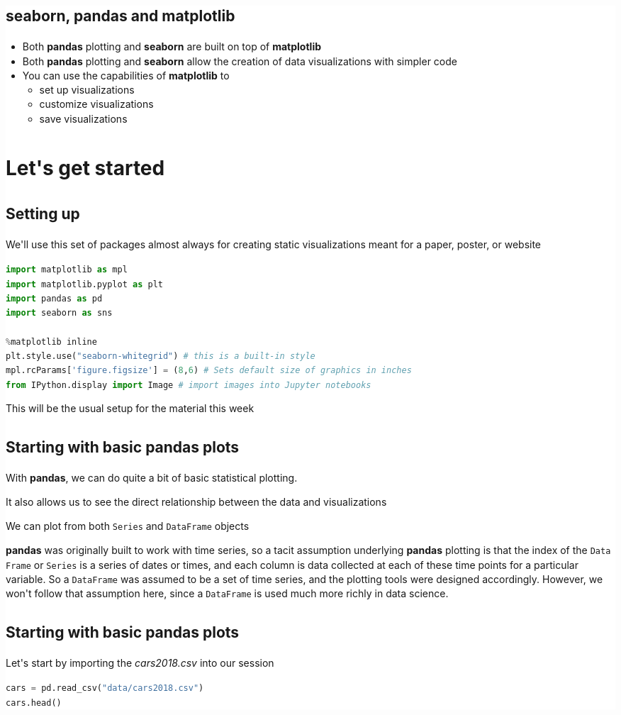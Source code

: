 ## seaborn, pandas and matplotlib

- Both **pandas** plotting and **seaborn** are built on top of **matplotlib**
- Both **pandas** plotting and **seaborn** allow the creation of data visualizations with simpler code
- You can use the capabilities of **matplotlib** to 
    - set up visualizations
    - customize visualizations
    - save visualizations

# Let's get started

## Setting up

We'll use this set of packages almost always for creating static visualizations meant for a paper, poster, or website


```python
import matplotlib as mpl
import matplotlib.pyplot as plt
import pandas as pd
import seaborn as sns

%matplotlib inline
plt.style.use("seaborn-whitegrid") # this is a built-in style
mpl.rcParams['figure.figsize'] = (8,6) # Sets default size of graphics in inches
from IPython.display import Image # import images into Jupyter notebooks
```

This will be the usual setup for the material this week

## Starting with basic pandas plots

With **pandas**, we can do quite a bit of basic statistical plotting.

It also allows us to see the direct relationship between the data and visualizations

We can plot from both `Series` and `DataFrame` objects

**pandas** was originally built to work with time series, so a tacit assumption underlying **pandas** plotting is that the index of the `DataFrame` or `Series` is a series of dates or times, and each column is data collected at each of these time points for a particular variable. So a `DataFrame` was assumed to be a set of time series, and the plotting tools were designed accordingly. However, we won't follow that assumption here, since a `DataFrame` is used much more richly in data science.

## Starting with basic pandas plots

Let's start by importing the _cars2018.csv_ into our session


```python
cars = pd.read_csv("data/cars2018.csv")
cars.head()
```
